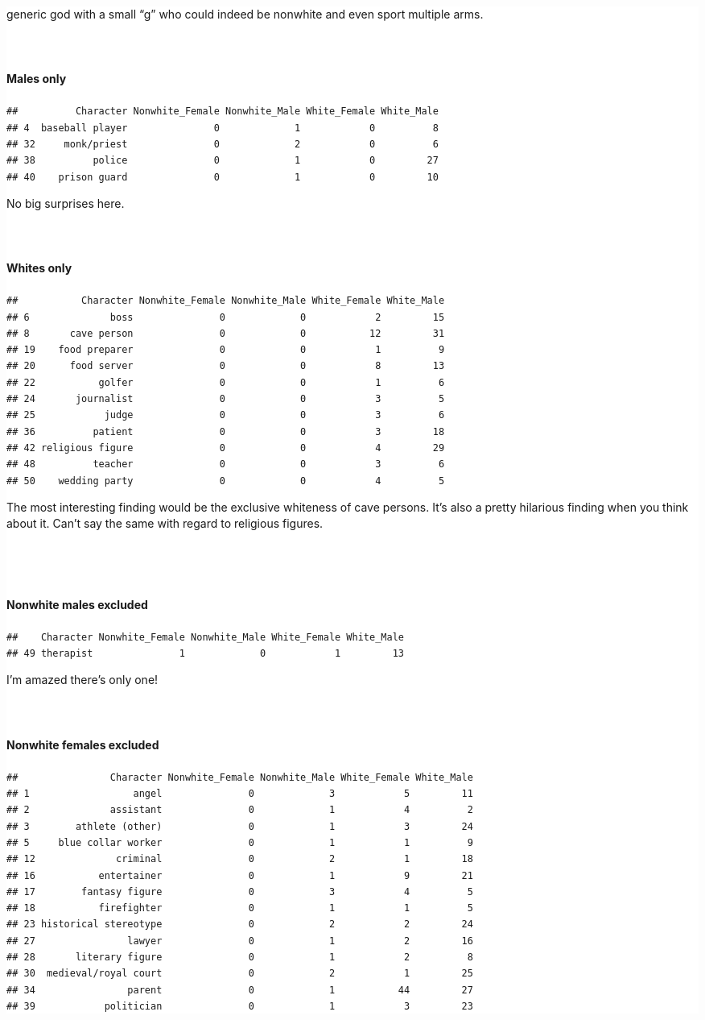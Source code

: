 generic god with a small “g” who could indeed be nonwhite and even sport
multiple arms.  
<br><br>

#### Males only


```
##          Character Nonwhite_Female Nonwhite_Male White_Female White_Male
## 4  baseball player               0             1            0          8
## 32     monk/priest               0             2            0          6
## 38          police               0             1            0         27
## 40    prison guard               0             1            0         10
```
No big surprises here.  
<br><br>

#### Whites only


```
##           Character Nonwhite_Female Nonwhite_Male White_Female White_Male
## 6              boss               0             0            2         15
## 8       cave person               0             0           12         31
## 19    food preparer               0             0            1          9
## 20      food server               0             0            8         13
## 22           golfer               0             0            1          6
## 24       journalist               0             0            3          5
## 25            judge               0             0            3          6
## 36          patient               0             0            3         18
## 42 religious figure               0             0            4         29
## 48          teacher               0             0            3          6
## 50    wedding party               0             0            4          5
```

The most interesting finding would be the exclusive whiteness of cave
persons. It’s also a pretty hilarious finding when you think about it. Can’t say
the same with regard to religious figures.  
<br><br><br>

#### Nonwhite males excluded


```
##    Character Nonwhite_Female Nonwhite_Male White_Female White_Male
## 49 therapist               1             0            1         13
```

I’m amazed there’s only one!  
<br><br>

#### Nonwhite females excluded


```
##                Character Nonwhite_Female Nonwhite_Male White_Female White_Male
## 1                  angel               0             3            5         11
## 2              assistant               0             1            4          2
## 3        athlete (other)               0             1            3         24
## 5     blue collar worker               0             1            1          9
## 12              criminal               0             2            1         18
## 16           entertainer               0             1            9         21
## 17        fantasy figure               0             3            4          5
## 18           firefighter               0             1            1          5
## 23 historical stereotype               0             2            2         24
## 27                lawyer               0             1            2         16
## 28       literary figure               0             1            2          8
## 30  medieval/royal court               0             2            1         25
## 34                parent               0             1           44         27
## 39            politician               0             1            3         23
```